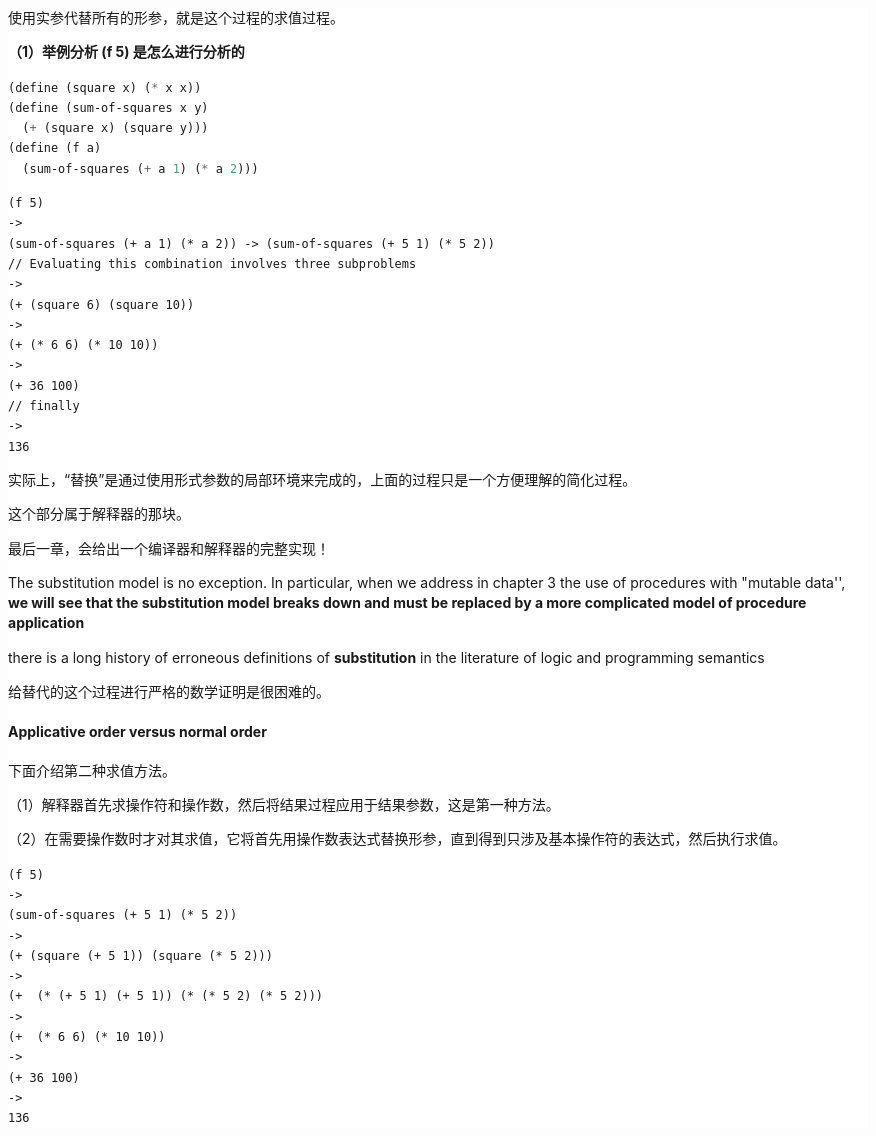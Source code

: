 使用实参代替所有的形参，就是这个过程的求值过程。



**（1）举例分析 (f 5) 是怎么进行分析的**

```lisp
(define (square x) (* x x))
(define (sum-of-squares x y)
  (+ (square x) (square y)))
(define (f a)
  (sum-of-squares (+ a 1) (* a 2)))
```

```
(f 5)
->
(sum-of-squares (+ a 1) (* a 2)) -> (sum-of-squares (+ 5 1) (* 5 2))
// Evaluating this combination involves three subproblems
-> 
(+ (square 6) (square 10))
-> 
(+ (* 6 6) (* 10 10))
-> 
(+ 36 100)
// finally
->
136
```

实际上，“替换”是通过使用形式参数的局部环境来完成的，上面的过程只是一个方便理解的简化过程。

这个部分属于解释器的那块。

最后一章，会给出一个编译器和解释器的完整实现！

The substitution model is no exception. In particular, when we address in chapter 3 the use of procedures with "mutable data'', **we will see that the substitution model breaks down and must be replaced by a more complicated model of procedure application**

there is a long history of erroneous definitions of **substitution** in the literature of logic and programming semantics

给替代的这个过程进行严格的数学证明是很困难的。



#### Applicative order versus normal order

下面介绍第二种求值方法。

（1）解释器首先求操作符和操作数，然后将结果过程应用于结果参数，这是第一种方法。

（2）在需要操作数时才对其求值，它将首先用操作数表达式替换形参，直到得到只涉及基本操作符的表达式，然后执行求值。

```
(f 5)
->
(sum-of-squares (+ 5 1) (* 5 2))
-> 
(+ (square (+ 5 1)) (square (* 5 2)))
->
(+  (* (+ 5 1) (+ 5 1)) (* (* 5 2) (* 5 2)))
->
(+  (* 6 6) (* 10 10))
->
(+ 36 100)
->
136
```

